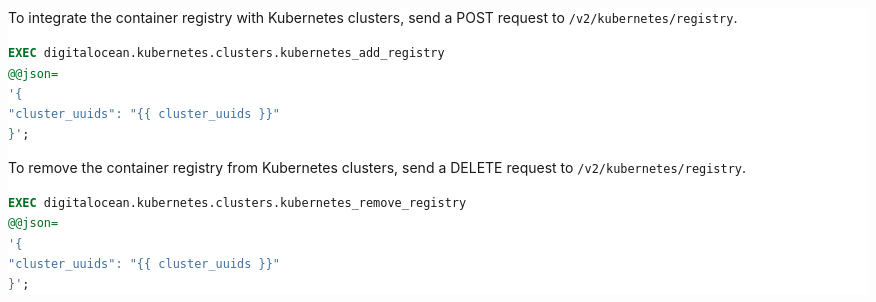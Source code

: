 To integrate the container registry with Kubernetes clusters, send a POST request to `/v2/kubernetes/registry`.

```sql
EXEC digitalocean.kubernetes.clusters.kubernetes_add_registry 
@@json=
'{
"cluster_uuids": "{{ cluster_uuids }}"
}';
```
</TabItem>
<TabItem value="kubernetes_remove_registry">

To remove the container registry from Kubernetes clusters, send a DELETE request to `/v2/kubernetes/registry`.

```sql
EXEC digitalocean.kubernetes.clusters.kubernetes_remove_registry 
@@json=
'{
"cluster_uuids": "{{ cluster_uuids }}"
}';
```
</TabItem>
</Tabs>
